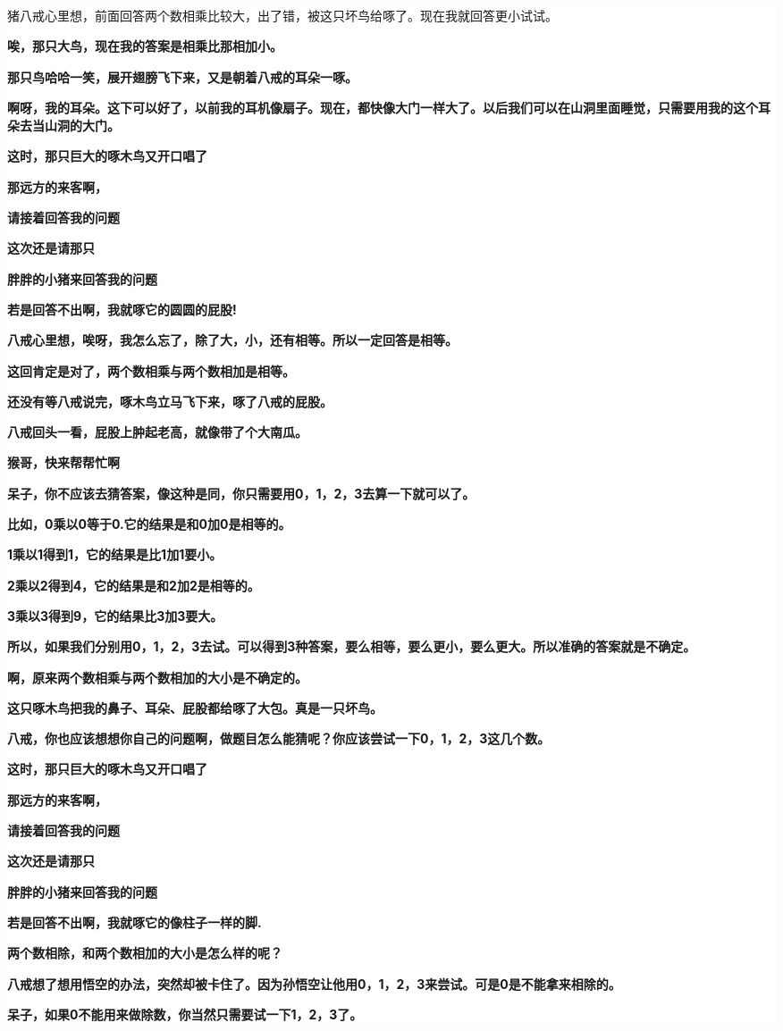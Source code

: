 <P> 猪八戒心里想，前面回答两个数相乘比较大，出了错，被这只坏鸟给啄了。现在我就回答更小试试。

<B> 唉，那只大鸟，现在我的答案是相乘比那相加小。

<P> 那只鸟哈哈一笑，展开翅膀飞下来，又是朝着八戒的耳朵一啄。

<B> 啊呀，我的耳朵。这下可以好了，以前我的耳机像扇子。现在，都快像大门一样大了。以后我们可以在山洞里面睡觉，只需要用我的这个耳朵去当山洞的大门。

<P> 这时，那只巨大的啄木鸟又开口唱了

<L> 那远方的来客啊，

<L> 请接着回答我的问题

<L> 这次还是请那只

<L> 胖胖的小猪来回答我的问题

<L> 若是回答不出啊，我就啄它的圆圆的屁股!

<P> 八戒心里想，唉呀，我怎么忘了，除了大，小，还有相等。所以一定回答是相等。

<B> 这回肯定是对了，两个数相乘与两个数相加是相等。

<P> 还没有等八戒说完，啄木鸟立马飞下来，啄了八戒的屁股。

<P> 八戒回头一看，屁股上肿起老高，就像带了个大南瓜。

<B> 猴哥，快来帮帮忙啊

<W> 呆子，你不应该去猜答案，像这种是同，你只需要用0，1，2，3去算一下就可以了。

<W> 比如，0乘以0等于0.它的结果是和0加0是相等的。

<W> 1乘以1得到1，它的结果是比1加1要小。

<W> 2乘以2得到4，它的结果是和2加2是相等的。

<W> 3乘以3得到9，它的结果比3加3要大。

<W> 所以，如果我们分别用0，1，2，3去试。可以得到3种答案，要么相等，要么更小，要么更大。所以准确的答案就是不确定。

<B> 啊，原来两个数相乘与两个数相加的大小是不确定的。

<B> 这只啄木鸟把我的鼻子、耳朵、屁股都给啄了大包。真是一只坏鸟。

<W> 八戒，你也应该想想你自己的问题啊，做题目怎么能猜呢？你应该尝试一下0，1，2，3这几个数。

<P> 这时，那只巨大的啄木鸟又开口唱了

<L> 那远方的来客啊，

<L> 请接着回答我的问题

<L> 这次还是请那只

<L> 胖胖的小猪来回答我的问题

<L> 若是回答不出啊，我就啄它的像柱子一样的脚.

<L> 两个数相除，和两个数相加的大小是怎么样的呢？

<P>八戒想了想用悟空的办法，突然却被卡住了。因为孙悟空让他用0，1，2，3来尝试。可是0是不能拿来相除的。

<W> 呆子，如果0不能用来做除数，你当然只需要试一下1，2，3了。
